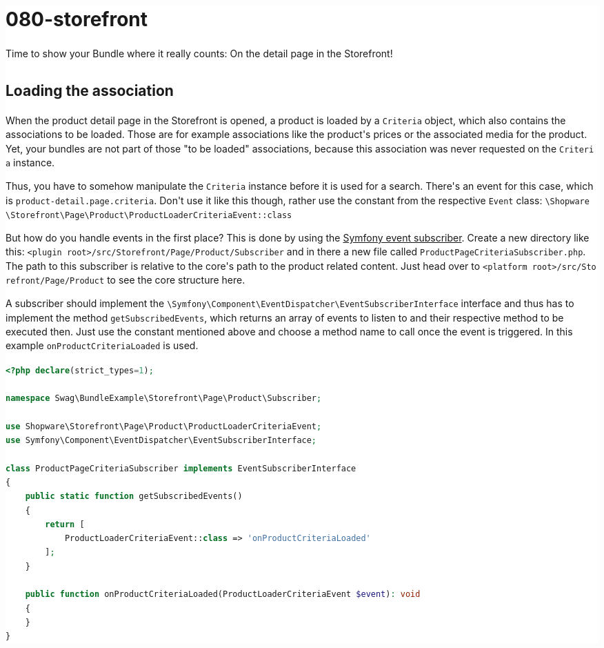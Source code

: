 # 080-storefront

Time to show your Bundle where it really counts: On the detail page in the Storefront!

## Loading the association

When the product detail page in the Storefront is opened, a product is loaded by a `Criteria` object, which also contains the associations to be loaded. Those are for example associations like the product's prices or the associated media for the product. Yet, your bundles are not part of those "to be loaded" associations, because this association was never requested on the `Criteria` instance.

Thus, you have to somehow manipulate the `Criteria` instance before it is used for a search. There's an event for this case, which is `product-detail.page.criteria`. Don't use it like this though, rather use the constant from the respective `Event` class: `\Shopware\Storefront\Page\Product\ProductLoaderCriteriaEvent::class`

But how do you handle events in the first place? This is done by using the [Symfony event subscriber](https://symfony.com/doc/current/event_dispatcher.html#creating-an-event-subscriber). Create a new directory like this: `<plugin root>/src/Storefront/Page/Product/Subscriber` and in there a new file called `ProductPageCriteriaSubscriber.php`. The path to this subscriber is relative to the core's path to the product related content. Just head over to `<platform root>/src/Storefront/Page/Product` to see the core structure here.

A subscriber should implement the `\Symfony\Component\EventDispatcher\EventSubscriberInterface` interface and thus has to implement the method `getSubscribedEvents`, which returns an array of events to listen to and their respective method to be executed then. Just use the constant mentioned above and choose a method name to call once the event is triggered. In this example `onProductCriteriaLoaded` is used.

```php
<?php declare(strict_types=1);

namespace Swag\BundleExample\Storefront\Page\Product\Subscriber;

use Shopware\Storefront\Page\Product\ProductLoaderCriteriaEvent;
use Symfony\Component\EventDispatcher\EventSubscriberInterface;

class ProductPageCriteriaSubscriber implements EventSubscriberInterface
{
    public static function getSubscribedEvents()
    {
        return [
            ProductLoaderCriteriaEvent::class => 'onProductCriteriaLoaded'
        ];
    }

    public function onProductCriteriaLoaded(ProductLoaderCriteriaEvent $event): void
    {
    }
}
```

